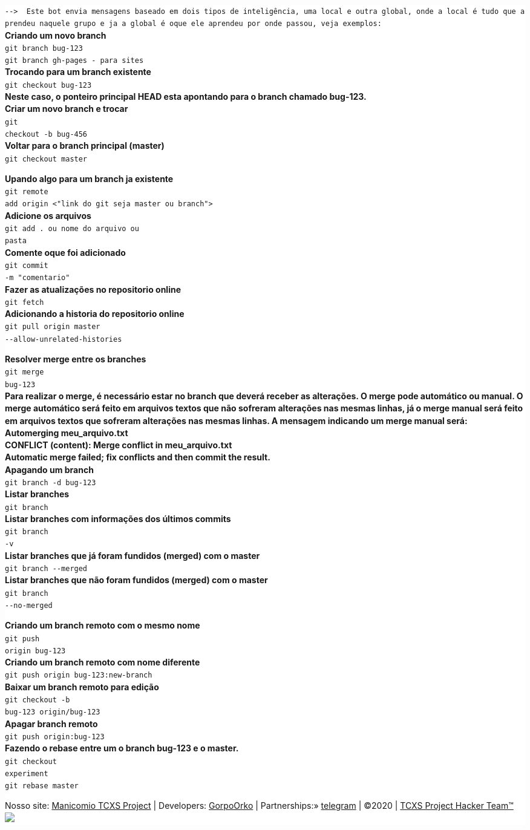 ```-->  Este bot envia mensagens baseado em dois tipos de inteligência, uma local e outra global, onde a local é tudo que aprendeu naquele grupo e ja a global é oque ele aprendeu por onde passou, veja exemplos:```<br>
<b>Criando um novo branch</b><br>
	<code>git branch bug-123</code><br>
	<code>git branch gh-pages    - para sites</code><br>
<b>Trocando para um branch existente</b><br>
	<code>git checkout bug-123</code><br>
<b>Neste caso, o ponteiro principal HEAD esta apontando para o branch chamado bug-123.</b><br>
<b>Criar um novo branch e trocar</b><br>
	<code>git checkout -b bug-456</code><br>
<b>Voltar para o branch principal (master)</b><br>
	<code>git checkout master</code><br>

<b>Upando algo para um branch ja existente</b><br>
	<code>git remote add origin <"link do git seja master ou branch"></code><br>
<b>Adicione os arquivos</b><br>
	<code>git add . ou nome do arquivo ou pasta</code><br>
<b>Comente oque foi adicionado</b><br>
	<code>git commit -m "comentario"</code><br>
<b>Fazer as atualizações no repositorio online</b><br>
	<code>git fetch</code><br>
<b>Adicionando a historia do repositorio online</b><br>
	<code>git pull origin master --allow-unrelated-histories</code><br>

<b>Resolver merge entre os branches</b><br>
	<code>git merge bug-123</code><br>
<b>Para realizar o merge, é necessário estar no branch que deverá receber as alterações. O merge pode automático ou manual. O merge automático será feito em arquivos textos que não sofreram alterações nas mesmas linhas, já o merge manual será feito em arquivos textos que sofreram alterações nas mesmas linhas. A mensagem indicando um merge manual será:<br>
Automerging meu_arquivo.txt<br>
CONFLICT (content): Merge conflict in meu_arquivo.txt<br>
Automatic merge failed; fix conflicts and then commit the result.</b><br>
<b>Apagando um branch</b><br>
	<code>git branch -d bug-123</code><br>
<b>Listar branches</b><br>
	<code>git branch</code><br>
<b>Listar branches com informações dos últimos commits</b><br>
	<code>git branch -v</code><br>
<b>Listar branches que já foram fundidos (merged) com o master</b><br>
	<code>git branch --merged</code><br>
<b>Listar branches que não foram fundidos (merged) com o master</b><br>
	<code>git branch --no-merged</code><br>

<b>Criando um branch remoto com o mesmo nome</b><br>
	<code>git push origin bug-123</code><br>
<b>Criando um branch remoto com nome diferente</b><br>
	<code>git push origin bug-123:new-branch</code><br>
<b>Baixar um branch remoto para edição</b><br>
	<code>git checkout -b bug-123 origin/bug-123</code><br>
<b>Apagar branch remoto</b><br>
	<code>git push origin:bug-123</code><br>
<b>Fazendo o rebase entre um o branch bug-123 e o master.</b><br>
	<code>git checkout experiment</code><br>
	<code>git rebase master</code><br>

Nosso site: <a href="https://tcxsproject.com.br">Manicomio TCXS Project</a> | Developers: <a href="https://github.com/gorpo">GorpoOrko</a> | Partnerships:» <a href="https://t.me/tcxsproject2">telegram</a> | ©2020 | <a href="https://t.me/tcxsproject2">TCXS Project Hacker Team™</a><br>
<img src="https://raw.githubusercontent.com/gorpo/Manicomio-Boot-Theme/master/manicomio/boot.png" width="50%"></img>
